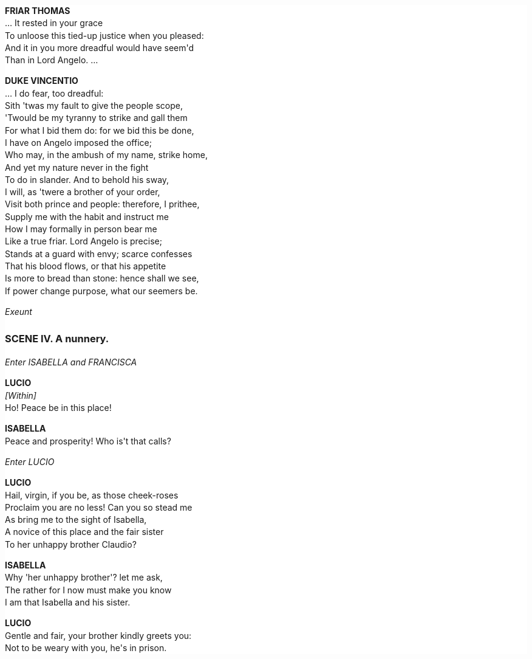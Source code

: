 **FRIAR THOMAS**  
… It rested in your grace  
To unloose this tied-up justice when you pleased:  
And it in you more dreadful would have seem'd  
Than in Lord Angelo. …

**DUKE VINCENTIO**  
… I do fear, too dreadful:  
Sith 'twas my fault to give the people scope,  
'Twould be my tyranny to strike and gall them  
For what I bid them do: for we bid this be done,  
I have on Angelo imposed the office;  
Who may, in the ambush of my name, strike home,  
And yet my nature never in the fight  
To do in slander. And to behold his sway,  
I will, as 'twere a brother of your order,  
Visit both prince and people: therefore, I prithee,  
Supply me with the habit and instruct me  
How I may formally in person bear me  
Like a true friar. Lord Angelo is precise;  
Stands at a guard with envy; scarce confesses  
That his blood flows, or that his appetite  
Is more to bread than stone: hence shall we see,  
If power change purpose, what our seemers be.

*Exeunt*

### SCENE IV. A nunnery.

*Enter ISABELLA and FRANCISCA*

**LUCIO**  
*\[Within]*  
Ho! Peace be in this place!

**ISABELLA**  
Peace and prosperity! Who is't that calls?

*Enter LUCIO*

**LUCIO**  
Hail, virgin, if you be, as those cheek-roses  
Proclaim you are no less! Can you so stead me  
As bring me to the sight of Isabella,  
A novice of this place and the fair sister  
To her unhappy brother Claudio?

**ISABELLA**  
Why 'her unhappy brother'? let me ask,  
The rather for I now must make you know  
I am that Isabella and his sister.

**LUCIO**  
Gentle and fair, your brother kindly greets you:  
Not to be weary with you, he's in prison.
